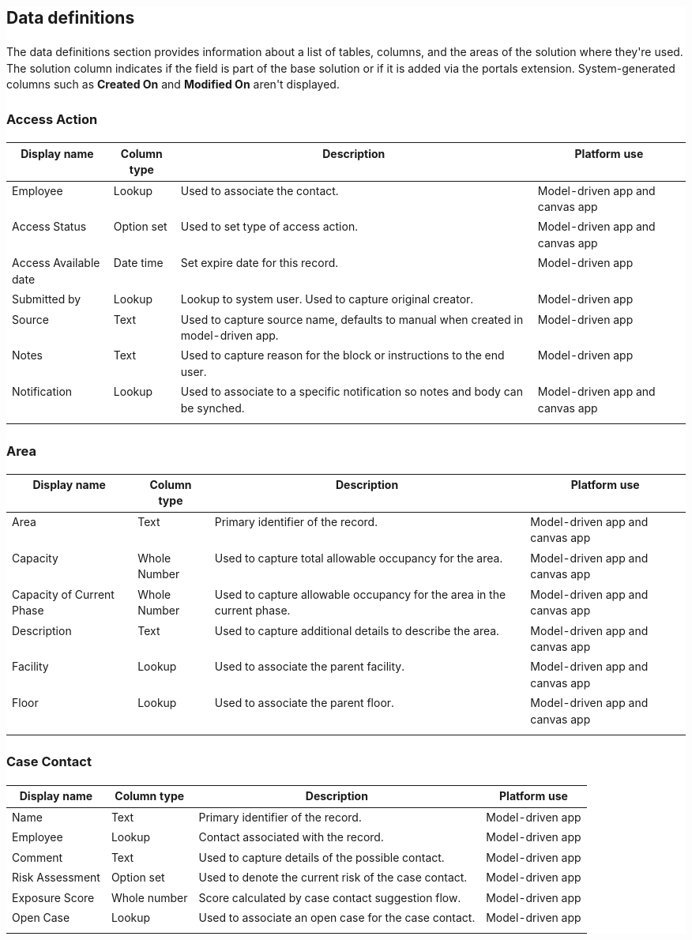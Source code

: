 ## Data definitions

The data definitions section provides information about a list of tables, columns, and the areas of the solution where they're used. The solution column indicates if the field is part of the base solution or if it is added via the portals extension. System-generated columns such as **Created On** and **Modified On** aren't displayed.

### Access Action

| Display name          | Column type     | Description                                                                      | Platform use                    |
|-----------------------|-----------------|----------------------------------------------------------------------------------|---------------------------------|
| Employee              | Lookup          | Used to associate the contact.                                                   | Model-driven app and canvas app |
| Access Status         | Option set      | Used to set type of access action.                                                | Model-driven app and canvas app |
| Access Available date | Date time       | Set expire date for this record.                                                 | Model-driven app                |
| Submitted by          | Lookup          | Lookup to system user. Used to capture original creator.                           | Model-driven app                |
| Source                | Text            | Used to capture source name, defaults to manual when created in model-driven app. | Model-driven app                |
| Notes                 | Text            | Used to capture reason for the block or instructions to the end user.            | Model-driven app                |
| Notification          | Lookup          | Used to associate to a specific notification so notes and body can be synched.   | Model-driven app and canvas app |
|||||

### Area

| Display name  | Column type     | Description     | Platform use    |
|---------------|---------------|-----------------|------------------|
| Area  | Text | Primary identifier of the record. | Model-driven app and canvas app |
| Capacity | Whole Number| Used to capture total allowable occupancy for the area. | Model-driven app and canvas app |
| Capacity of Current Phase | Whole Number    | Used to capture allowable occupancy for the area in the current phase.| Model-driven app and canvas app|
| Description   | Text  | Used to capture additional details to describe the area.| Model-driven app and canvas app |
| Facility | Lookup | Used to associate the parent facility. |Model-driven app and canvas app |
| Floor | Lookup | Used to associate the parent floor. | Model-driven app and canvas app |
|||||

### Case Contact

| Display name | Column type | Description   | Platform use|
|-----------|---------------|----------------|------------------|
| Name | Text  | Primary identifier of the record. | Model-driven app |
| Employee | Lookup | Contact associated with the record. | Model-driven app |
| Comment | Text | Used to capture details of the possible contact. | Model-driven app |
| Risk Assessment | Option set | Used to denote the current risk of the case contact. | Model-driven app |
| Exposure Score | Whole number | Score calculated by case contact suggestion flow. | Model-driven app |
| Open Case | Lookup | Used to associate an open case for the case contact. | Model-driven app|
|||||
